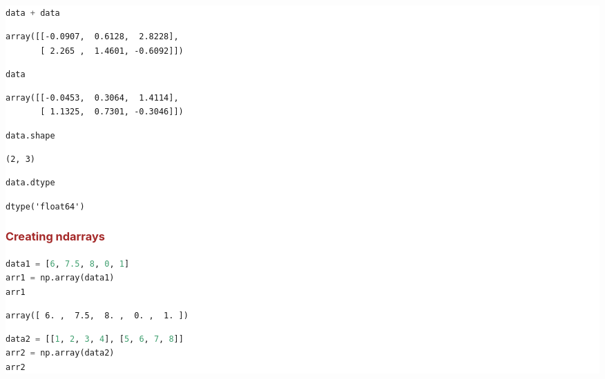 ```python
data + data
```




    array([[-0.0907,  0.6128,  2.8228],
           [ 2.265 ,  1.4601, -0.6092]])




```python
data
```




    array([[-0.0453,  0.3064,  1.4114],
           [ 1.1325,  0.7301, -0.3046]])




```python
data.shape
```




    (2, 3)




```python
data.dtype
```




    dtype('float64')



### <font color='brown'> Creating ndarrays </font>


```python
data1 = [6, 7.5, 8, 0, 1]
arr1 = np.array(data1)
arr1
```




    array([ 6. ,  7.5,  8. ,  0. ,  1. ])




```python
data2 = [[1, 2, 3, 4], [5, 6, 7, 8]]
arr2 = np.array(data2)
arr2
```
